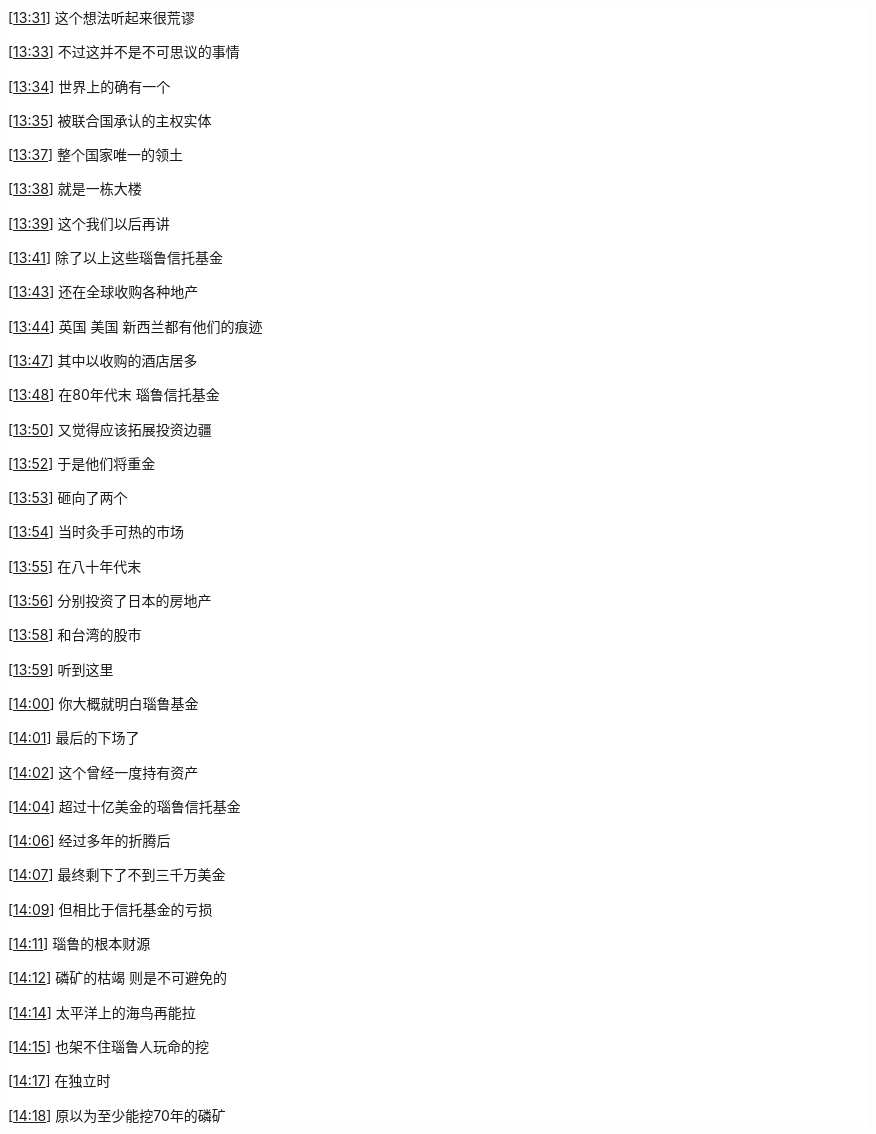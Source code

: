 [[13:31](https://www.bilibili.com/BV1yU4y1x7xq?t=811)] 这个想法听起来很荒谬

[[13:33](https://www.bilibili.com/BV1yU4y1x7xq?t=813)] 不过这并不是不可思议的事情

[[13:34](https://www.bilibili.com/BV1yU4y1x7xq?t=814)] 世界上的确有一个

[[13:35](https://www.bilibili.com/BV1yU4y1x7xq?t=815)] 被联合国承认的主权实体

[[13:37](https://www.bilibili.com/BV1yU4y1x7xq?t=817)] 整个国家唯一的领土

[[13:38](https://www.bilibili.com/BV1yU4y1x7xq?t=818)] 就是一栋大楼

[[13:39](https://www.bilibili.com/BV1yU4y1x7xq?t=819)] 这个我们以后再讲

[[13:41](https://www.bilibili.com/BV1yU4y1x7xq?t=821)] 除了以上这些瑙鲁信托基金

[[13:43](https://www.bilibili.com/BV1yU4y1x7xq?t=823)] 还在全球收购各种地产

[[13:44](https://www.bilibili.com/BV1yU4y1x7xq?t=824)] 英国 美国 新西兰都有他们的痕迹

[[13:47](https://www.bilibili.com/BV1yU4y1x7xq?t=827)] 其中以收购的酒店居多

[[13:48](https://www.bilibili.com/BV1yU4y1x7xq?t=828)] 在80年代末 瑙鲁信托基金

[[13:50](https://www.bilibili.com/BV1yU4y1x7xq?t=830)] 又觉得应该拓展投资边疆

[[13:52](https://www.bilibili.com/BV1yU4y1x7xq?t=832)] 于是他们将重金

[[13:53](https://www.bilibili.com/BV1yU4y1x7xq?t=833)] 砸向了两个

[[13:54](https://www.bilibili.com/BV1yU4y1x7xq?t=834)] 当时灸手可热的市场

[[13:55](https://www.bilibili.com/BV1yU4y1x7xq?t=835)] 在八十年代末

[[13:56](https://www.bilibili.com/BV1yU4y1x7xq?t=836)] 分别投资了日本的房地产

[[13:58](https://www.bilibili.com/BV1yU4y1x7xq?t=838)] 和台湾的股市

[[13:59](https://www.bilibili.com/BV1yU4y1x7xq?t=839)] 听到这里

[[14:00](https://www.bilibili.com/BV1yU4y1x7xq?t=840)] 你大概就明白瑙鲁基金

[[14:01](https://www.bilibili.com/BV1yU4y1x7xq?t=841)] 最后的下场了

[[14:02](https://www.bilibili.com/BV1yU4y1x7xq?t=842)] 这个曾经一度持有资产

[[14:04](https://www.bilibili.com/BV1yU4y1x7xq?t=844)] 超过十亿美金的瑙鲁信托基金

[[14:06](https://www.bilibili.com/BV1yU4y1x7xq?t=846)] 经过多年的折腾后

[[14:07](https://www.bilibili.com/BV1yU4y1x7xq?t=847)] 最终剩下了不到三千万美金

[[14:09](https://www.bilibili.com/BV1yU4y1x7xq?t=849)] 但相比于信托基金的亏损

[[14:11](https://www.bilibili.com/BV1yU4y1x7xq?t=851)] 瑙鲁的根本财源

[[14:12](https://www.bilibili.com/BV1yU4y1x7xq?t=852)] 磷矿的枯竭 则是不可避免的

[[14:14](https://www.bilibili.com/BV1yU4y1x7xq?t=854)] 太平洋上的海鸟再能拉

[[14:15](https://www.bilibili.com/BV1yU4y1x7xq?t=855)] 也架不住瑙鲁人玩命的挖

[[14:17](https://www.bilibili.com/BV1yU4y1x7xq?t=857)] 在独立时

[[14:18](https://www.bilibili.com/BV1yU4y1x7xq?t=858)] 原以为至少能挖70年的磷矿
